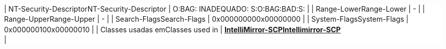 | <span data-ttu-id="adf24-258">NT-Security-Descriptor</span><span class="sxs-lookup"><span data-stu-id="adf24-258">NT-Security-Descriptor</span></span> | <span data-ttu-id="adf24-259">O:BAG: INADEQUADO: S:</span><span class="sxs-lookup"><span data-stu-id="adf24-259">O:BAG:BAD:S:</span></span>                                               |
| <span data-ttu-id="adf24-260">Range-Lower</span><span class="sxs-lookup"><span data-stu-id="adf24-260">Range-Lower</span></span>            | \-                                                         |
| <span data-ttu-id="adf24-261">Range-Upper</span><span class="sxs-lookup"><span data-stu-id="adf24-261">Range-Upper</span></span>            | \-                                                         |
| <span data-ttu-id="adf24-262">Search-Flags</span><span class="sxs-lookup"><span data-stu-id="adf24-262">Search-Flags</span></span>           | <span data-ttu-id="adf24-263">0x00000000</span><span class="sxs-lookup"><span data-stu-id="adf24-263">0x00000000</span></span>                                                 |
| <span data-ttu-id="adf24-264">System-Flags</span><span class="sxs-lookup"><span data-stu-id="adf24-264">System-Flags</span></span>           | <span data-ttu-id="adf24-265">0x00000010</span><span class="sxs-lookup"><span data-stu-id="adf24-265">0x00000010</span></span>                                                 |
| <span data-ttu-id="adf24-266">Classes usadas em</span><span class="sxs-lookup"><span data-stu-id="adf24-266">Classes used in</span></span>        | [<span data-ttu-id="adf24-267">**IntelliMirror-SCP**</span><span class="sxs-lookup"><span data-stu-id="adf24-267">**Intellimirror-SCP**</span></span>](c-intellimirrorscp.md)<br/> |



 

 





